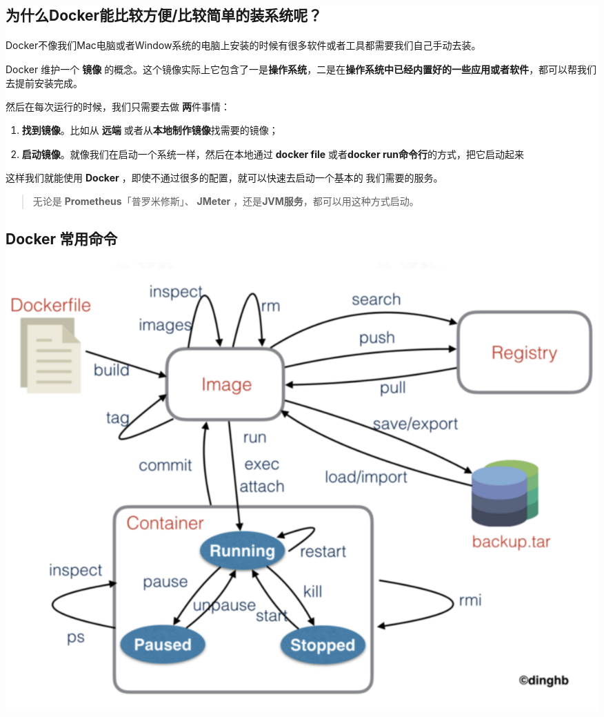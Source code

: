 ## 为什么Docker能比较方便/比较简单的装系统呢？

Docker不像我们Mac电脑或者Window系统的电脑上安装的时候有很多软件或者工具都需要我们自己手动去装。

Docker 维护一个 **镜像** 的概念。这个镜像实际上它包含了一是**操作系统**，二是在**操作系统中已经内置好的一些应用或者软件**，都可以帮我们去提前安装完成。


然后在每次运行的时候，我们只需要去做 **两**件事情：

1. **找到镜像**。比如从 **远端** 或者从**本地制作镜像**找需要的镜像；

2. **启动镜像**。就像我们在启动一个系统一样，然后在本地通过 **docker file** 或者**docker run命令行**的方式，把它启动起来


这样我们就能使用 **Docker** ，即使不通过很多的配置，就可以快速去启动一个基本的 我们需要的服务。
>无论是 **Prometheus**「普罗米修斯」、 **JMeter** ，还是**JVM服务**，都可以用这种方式启动。

## Docker 常用命令

![](assets/20230508143130.png)
